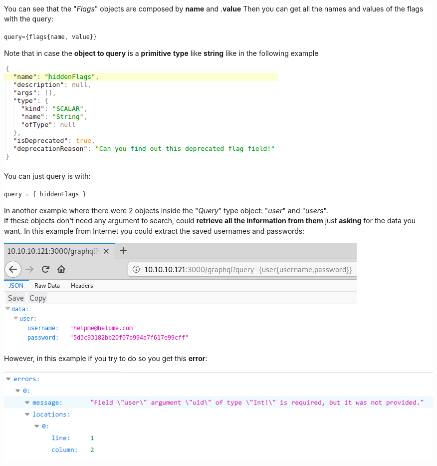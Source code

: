 You can see that the "_Flags_" objects are composed by **name** and .**value** Then you can get all the names and values of the flags with the query:

```javascript
query={flags{name, value}}
```

Note that in case the **object to query** is a **primitive** **type** like **string** like in the following example

![](<../../images/image (958).png>)

You can just query is with:

```javascript
query = { hiddenFlags }
```

In another example where there were 2 objects inside the "_Query_" type object: "_user_" and "_users_".\
If these objects don't need any argument to search, could **retrieve all the information from them** just **asking** for the data you want. In this example from Internet you could extract the saved usernames and passwords:

![](<../../images/image (880).png>)

However, in this example if you try to do so you get this **error**:

![](<../../images/image (1042).png>)
